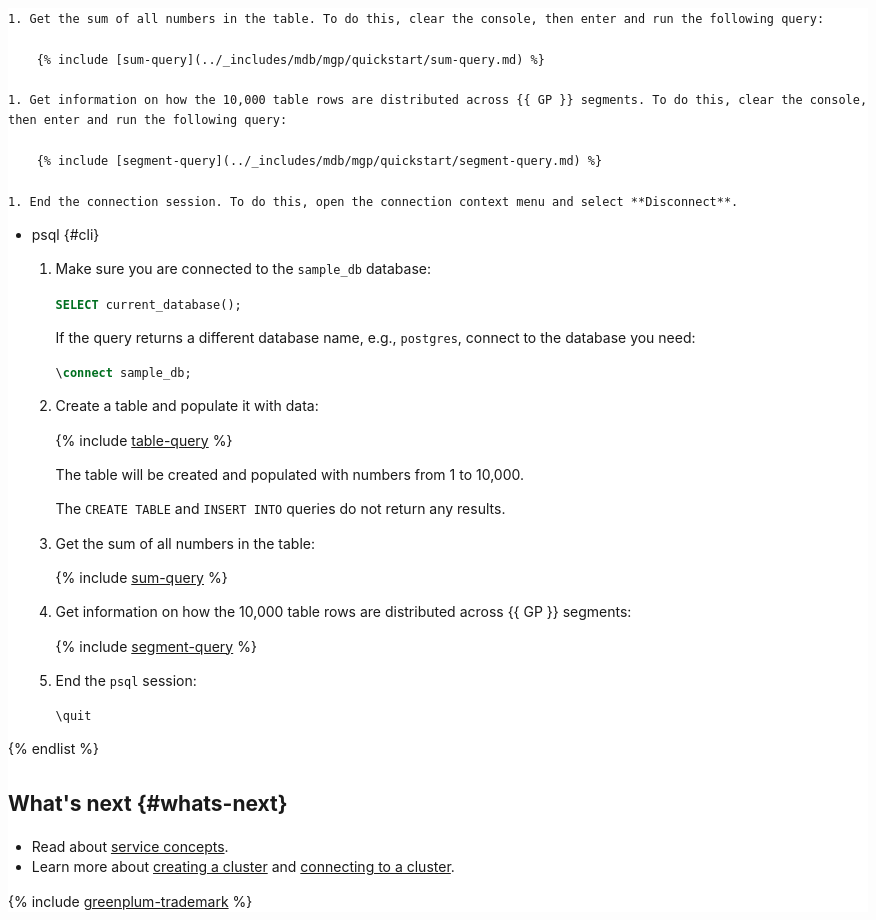     1. Get the sum of all numbers in the table. To do this, clear the console, then enter and run the following query:

        {% include [sum-query](../_includes/mdb/mgp/quickstart/sum-query.md) %}

    1. Get information on how the 10,000 table rows are distributed across {{ GP }} segments. To do this, clear the console, then enter and run the following query:

        {% include [segment-query](../_includes/mdb/mgp/quickstart/segment-query.md) %}

    1. End the connection session. To do this, open the connection context menu and select **Disconnect**.

- psql {#cli}

    1. Make sure you are connected to the `sample_db` database:

        ```sql
        SELECT current_database();
        ```

        If the query returns a different database name, e.g., `postgres`, connect to the database you need:

        ```sql
        \connect sample_db;
        ```

    1. Create a table and populate it with data:

        {% include [table-query](../_includes/mdb/mgp/quickstart/table-query.md) %}

        The table will be created and populated with numbers from 1 to 10,000.

        The `CREATE TABLE` and `INSERT INTO` queries do not return any results.

    1. Get the sum of all numbers in the table:

        {% include [sum-query](../_includes/mdb/mgp/quickstart/sum-query.md) %}

    1. Get information on how the 10,000 table rows are distributed across {{ GP }} segments:

        {% include [segment-query](../_includes/mdb/mgp/quickstart/segment-query.md) %}

    1. End the `psql` session:

        ```sql
        \quit
        ```

{% endlist %}

## What's next {#whats-next}

* Read about [service concepts](./concepts/index.md).
* Learn more about [creating a cluster](./operations/cluster-create.md) and [connecting to a cluster](./operations/connect.md).

{% include [greenplum-trademark](../_includes/mdb/mgp/trademark.md) %}
